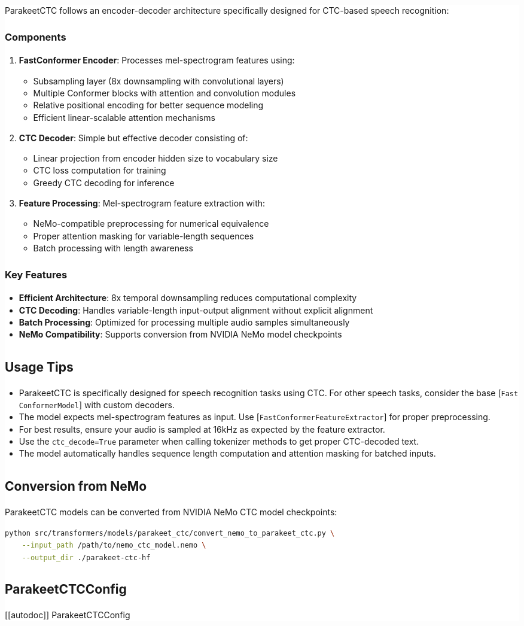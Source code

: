 ParakeetCTC follows an encoder-decoder architecture specifically designed for CTC-based speech recognition:

### Components

1. **FastConformer Encoder**: Processes mel-spectrogram features using:
   - Subsampling layer (8x downsampling with convolutional layers)
   - Multiple Conformer blocks with attention and convolution modules
   - Relative positional encoding for better sequence modeling
   - Efficient linear-scalable attention mechanisms

2. **CTC Decoder**: Simple but effective decoder consisting of:
   - Linear projection from encoder hidden size to vocabulary size
   - CTC loss computation for training
   - Greedy CTC decoding for inference

3. **Feature Processing**: Mel-spectrogram feature extraction with:
   - NeMo-compatible preprocessing for numerical equivalence
   - Proper attention masking for variable-length sequences
   - Batch processing with length awareness

### Key Features

- **Efficient Architecture**: 8x temporal downsampling reduces computational complexity
- **CTC Decoding**: Handles variable-length input-output alignment without explicit alignment
- **Batch Processing**: Optimized for processing multiple audio samples simultaneously
- **NeMo Compatibility**: Supports conversion from NVIDIA NeMo model checkpoints

## Usage Tips

- ParakeetCTC is specifically designed for speech recognition tasks using CTC. For other speech tasks, consider the base [`FastConformerModel`] with custom decoders.
- The model expects mel-spectrogram features as input. Use [`FastConformerFeatureExtractor`] for proper preprocessing.
- For best results, ensure your audio is sampled at 16kHz as expected by the feature extractor.
- Use the `ctc_decode=True` parameter when calling tokenizer methods to get proper CTC-decoded text.
- The model automatically handles sequence length computation and attention masking for batched inputs.

## Conversion from NeMo

ParakeetCTC models can be converted from NVIDIA NeMo CTC model checkpoints:

```bash
python src/transformers/models/parakeet_ctc/convert_nemo_to_parakeet_ctc.py \
    --input_path /path/to/nemo_ctc_model.nemo \
    --output_dir ./parakeet-ctc-hf
```

## ParakeetCTCConfig

[[autodoc]] ParakeetCTCConfig 
